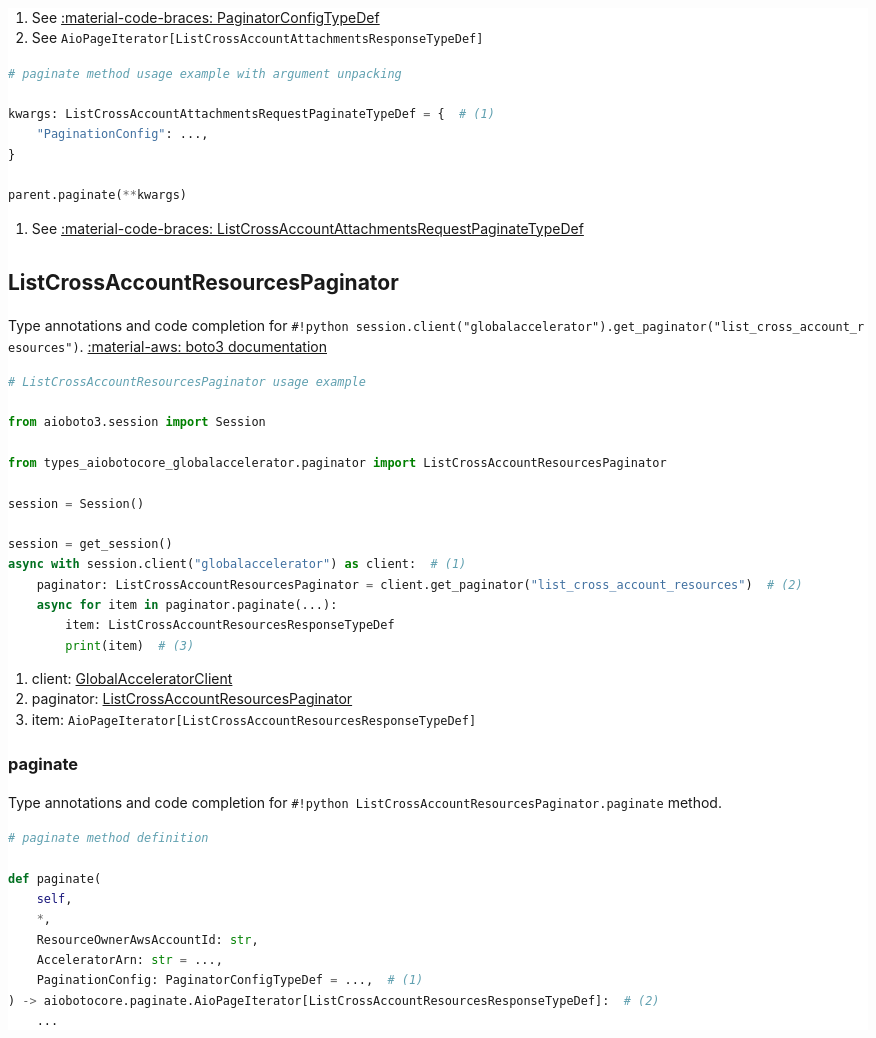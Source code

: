 1. See [:material-code-braces: PaginatorConfigTypeDef](./type_defs.md#paginatorconfigtypedef)
2. See `AioPageIterator[ListCrossAccountAttachmentsResponseTypeDef]`


```python
# paginate method usage example with argument unpacking

kwargs: ListCrossAccountAttachmentsRequestPaginateTypeDef = {  # (1)
    "PaginationConfig": ...,
}

parent.paginate(**kwargs)
```

1. See [:material-code-braces: ListCrossAccountAttachmentsRequestPaginateTypeDef](./type_defs.md#listcrossaccountattachmentsrequestpaginatetypedef)
## ListCrossAccountResourcesPaginator

Type annotations and code completion for `#!python session.client("globalaccelerator").get_paginator("list_cross_account_resources")`.
[:material-aws: boto3 documentation](https://boto3.amazonaws.com/v1/documentation/api/latest/reference/services/globalaccelerator/paginator/ListCrossAccountResources.html#GlobalAccelerator.Paginator.ListCrossAccountResources)

```python
# ListCrossAccountResourcesPaginator usage example

from aioboto3.session import Session

from types_aiobotocore_globalaccelerator.paginator import ListCrossAccountResourcesPaginator

session = Session()

session = get_session()
async with session.client("globalaccelerator") as client:  # (1)
    paginator: ListCrossAccountResourcesPaginator = client.get_paginator("list_cross_account_resources")  # (2)
    async for item in paginator.paginate(...):
        item: ListCrossAccountResourcesResponseTypeDef
        print(item)  # (3)
```

1. client: [GlobalAcceleratorClient](./client.md)
2. paginator: [ListCrossAccountResourcesPaginator](./paginators.md#listcrossaccountresourcespaginator)
3. item: `AioPageIterator[ListCrossAccountResourcesResponseTypeDef]`


### paginate

Type annotations and code completion for `#!python ListCrossAccountResourcesPaginator.paginate` method.

```python
# paginate method definition

def paginate(
    self,
    *,
    ResourceOwnerAwsAccountId: str,
    AcceleratorArn: str = ...,
    PaginationConfig: PaginatorConfigTypeDef = ...,  # (1)
) -> aiobotocore.paginate.AioPageIterator[ListCrossAccountResourcesResponseTypeDef]:  # (2)
    ...
```
